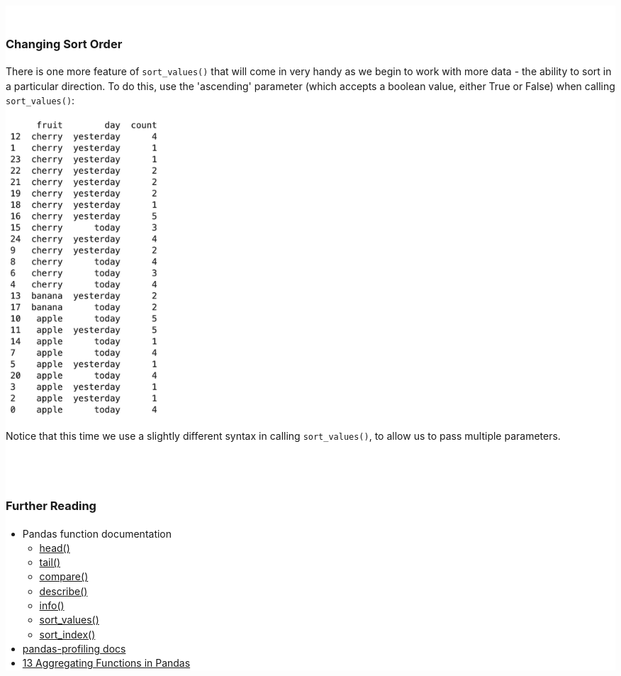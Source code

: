<br>

### Changing Sort Order

There is one more feature of `sort_values()` that will come in very handy as we begin to work with more data - the ability to sort in a particular direction. To do this, use the 'ascending' parameter (which accepts a boolean value, either True or False) when calling `sort_values()`:

![Changing sorting direction with Pandas](img/pandas-sort-direction.png)

Notice that this time we use a slightly different syntax in calling `sort_values()`, to allow us to pass multiple parameters.

<br><br>
### Further Reading
* Pandas function documentation
    * [head()](https://pandas.pydata.org/docs/reference/api/pandas.DataFrame.head.html)
    * [tail()](https://pandas.pydata.org/docs/reference/api/pandas.DataFrame.tail.html)
    * [compare()](https://pandas.pydata.org/docs/reference/api/pandas.DataFrame.compare.html)
    * [describe()](https://pandas.pydata.org/docs/reference/api/pandas.DataFrame.describe.html)
    * [info()](https://pandas.pydata.org/docs/reference/api/pandas.DataFrame.info.html)
    * [sort_values()](https://pandas.pydata.org/docs/reference/api/pandas.DataFrame.sort_values.html)
    * [sort_index()](https://pandas.pydata.org/docs/reference/api/pandas.DataFrame.sort_index.html)
* [pandas-profiling docs](https://pandas-profiling.github.io/pandas-profiling/docs/master/index.html#pandas_profiling)
* [13 Aggregating Functions in Pandas](https://cmdlinetips.com/2019/10/pandas-groupby-13-functions-to-aggregate/)